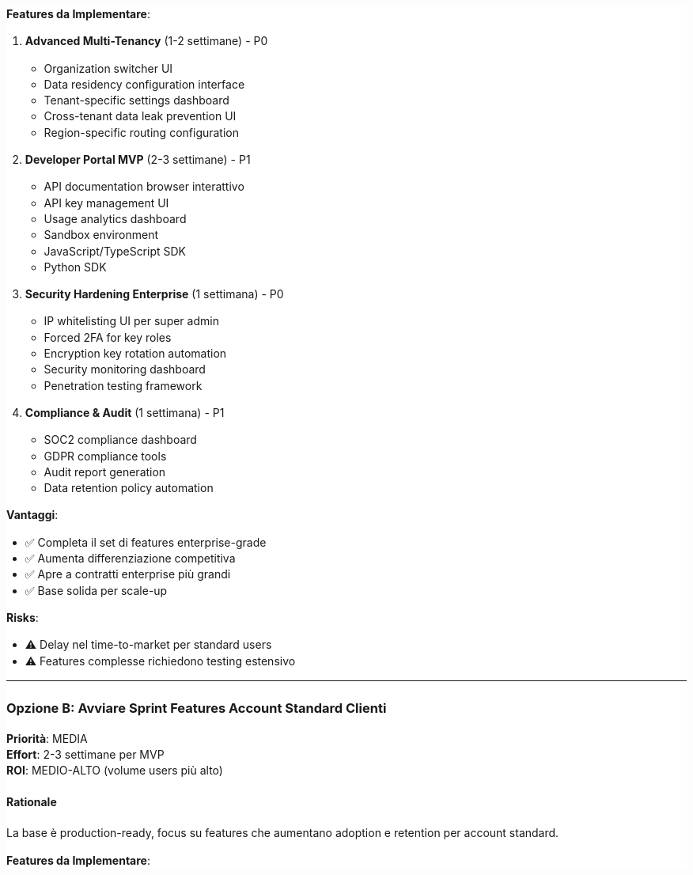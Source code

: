 **Features da Implementare**:

1. **Advanced Multi-Tenancy** (1-2 settimane) - P0
   - Organization switcher UI
   - Data residency configuration interface
   - Tenant-specific settings dashboard
   - Cross-tenant data leak prevention UI
   - Region-specific routing configuration

2. **Developer Portal MVP** (2-3 settimane) - P1
   - API documentation browser interattivo
   - API key management UI
   - Usage analytics dashboard
   - Sandbox environment
   - JavaScript/TypeScript SDK
   - Python SDK

3. **Security Hardening Enterprise** (1 settimana) - P0
   - IP whitelisting UI per super admin
   - Forced 2FA for key roles
   - Encryption key rotation automation
   - Security monitoring dashboard
   - Penetration testing framework

4. **Compliance & Audit** (1 settimana) - P1
   - SOC2 compliance dashboard
   - GDPR compliance tools
   - Audit report generation
   - Data retention policy automation

**Vantaggi**:
- ✅ Completa il set di features enterprise-grade
- ✅ Aumenta differenziazione competitiva
- ✅ Apre a contratti enterprise più grandi
- ✅ Base solida per scale-up

**Risks**:
- ⚠️ Delay nel time-to-market per standard users
- ⚠️ Features complesse richiedono testing estensivo

---

### Opzione B: Avviare Sprint Features Account Standard Clienti

**Priorità**: MEDIA  
**Effort**: 2-3 settimane per MVP  
**ROI**: MEDIO-ALTO (volume users più alto)

#### Rationale
La base è production-ready, focus su features che aumentano adoption e retention per account standard.

**Features da Implementare**:
